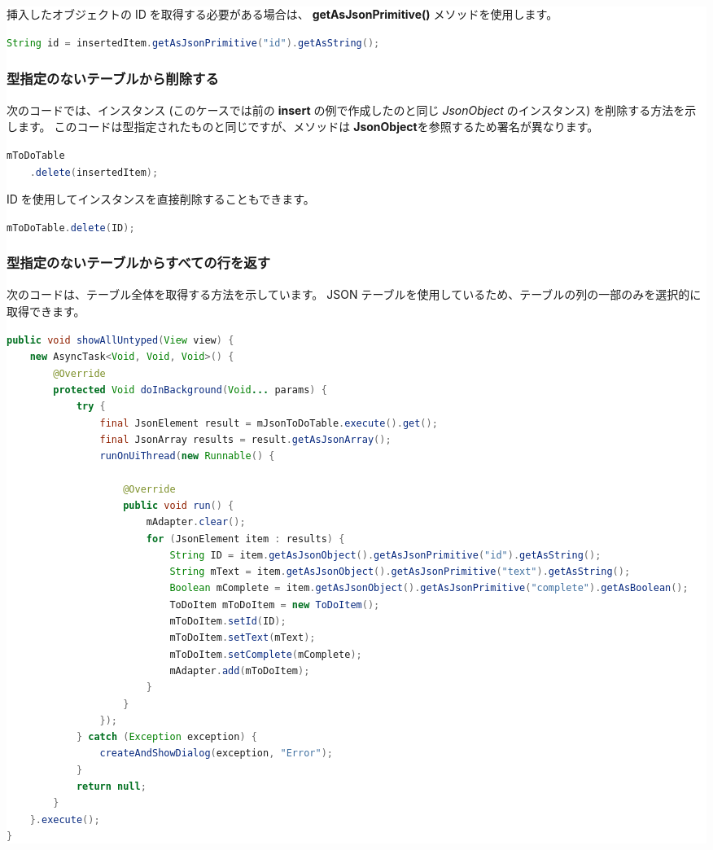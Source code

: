 挿入したオブジェクトの ID を取得する必要がある場合は、 **getAsJsonPrimitive()** メソッドを使用します。

```java
String id = insertedItem.getAsJsonPrimitive("id").getAsString();
```
### <a name="json_delete"></a>型指定のないテーブルから削除する
次のコードでは、インスタンス (このケースでは前の **insert** の例で作成したのと同じ *JsonObject* のインスタンス) を削除する方法を示します。 このコードは型指定されたものと同じですが、メソッドは **JsonObject**を参照するため署名が異なります。

```java
mToDoTable
    .delete(insertedItem);
```

ID を使用してインスタンスを直接削除することもできます。

```java
mToDoTable.delete(ID);
```

### <a name="json_get"></a>型指定のないテーブルからすべての行を返す
次のコードは、テーブル全体を取得する方法を示しています。 JSON テーブルを使用しているため、テーブルの列の一部のみを選択的に取得できます。

```java
public void showAllUntyped(View view) {
    new AsyncTask<Void, Void, Void>() {
        @Override
        protected Void doInBackground(Void... params) {
            try {
                final JsonElement result = mJsonToDoTable.execute().get();
                final JsonArray results = result.getAsJsonArray();
                runOnUiThread(new Runnable() {

                    @Override
                    public void run() {
                        mAdapter.clear();
                        for (JsonElement item : results) {
                            String ID = item.getAsJsonObject().getAsJsonPrimitive("id").getAsString();
                            String mText = item.getAsJsonObject().getAsJsonPrimitive("text").getAsString();
                            Boolean mComplete = item.getAsJsonObject().getAsJsonPrimitive("complete").getAsBoolean();
                            ToDoItem mToDoItem = new ToDoItem();
                            mToDoItem.setId(ID);
                            mToDoItem.setText(mText);
                            mToDoItem.setComplete(mComplete);
                            mAdapter.add(mToDoItem);
                        }
                    }
                });
            } catch (Exception exception) {
                createAndShowDialog(exception, "Error");
            }
            return null;
        }
    }.execute();
}
```
